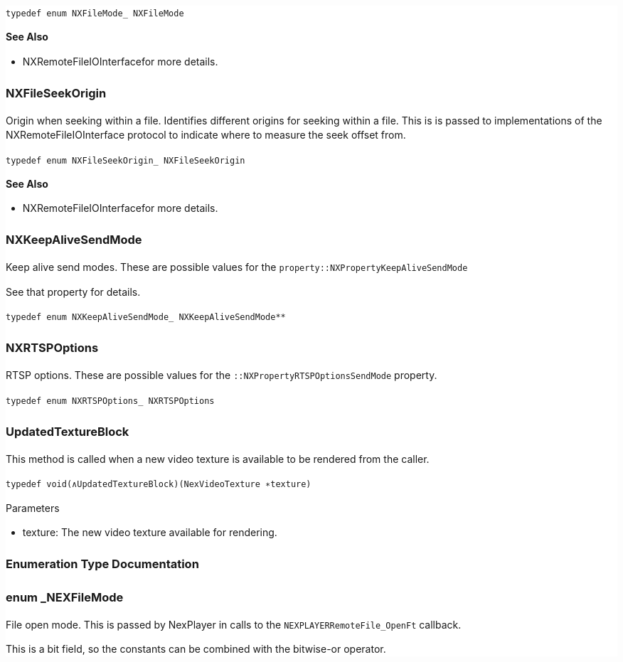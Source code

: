 ```
typedef enum NXFileMode_ NXFileMode
```

**See Also**

- NXRemoteFileIOInterfacefor more details.

### NXFileSeekOrigin

Origin when seeking within a file. Identifies different origins for seeking within a file. This is is passed to implementations of the NXRemoteFileIOInterface protocol to indicate where to measure the seek offset from.

```
typedef enum NXFileSeekOrigin_ NXFileSeekOrigin
```

**See Also**

- NXRemoteFileIOInterfacefor more details.

### NXKeepAliveSendMode

Keep alive send modes. These are possible values for the `property::NXPropertyKeepAliveSendMode`

See that property for details.

```
typedef enum NXKeepAliveSendMode_ NXKeepAliveSendMode**
```

### NXRTSPOptions

RTSP options. These are possible values for the `::NXPropertyRTSPOptionsSendMode` property.

```
typedef enum NXRTSPOptions_ NXRTSPOptions
```

### UpdatedTextureBlock

This method is called when a new video texture is available to be rendered from the caller.

```
typedef void(∧UpdatedTextureBlock)(NexVideoTexture ∗texture)
```

Parameters

- texture: The new video texture available for rendering.

### Enumeration Type Documentation

### enum _NEXFileMode

File open mode.  This is passed by NexPlayer in calls to the `NEXPLAYERRemoteFile_OpenFt` callback.

This is a bit field, so the constants can be combined with the bitwise-or operator.
